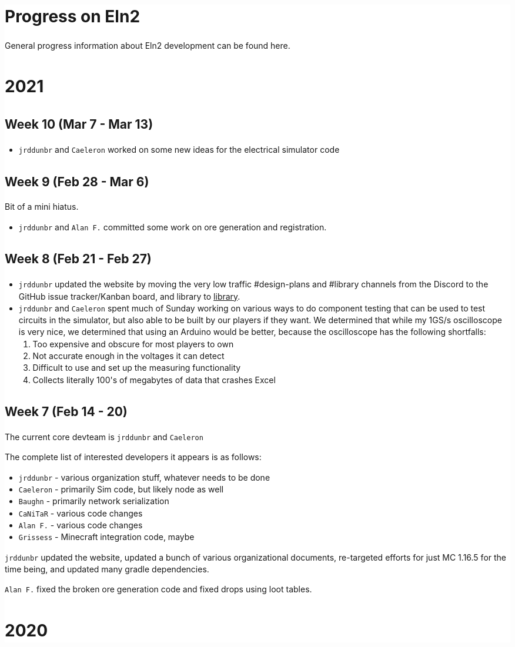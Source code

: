 # Progress on Eln2

General progress information about Eln2 development can be found here.


# 2021

## Week 10 (Mar 7 - Mar 13)

* `jrddunbr` and `Caeleron` worked on some new ideas for the electrical simulator code


## Week 9 (Feb 28 - Mar 6)

Bit of a mini hiatus.

* `jrddunbr` and `Alan F.` committed some work on ore generation and registration.

## Week 8 (Feb 21 - Feb 27)

* `jrddunbr` updated the website by moving the very low traffic #design-plans and #library channels from the Discord to the GitHub issue tracker/Kanban board, and library to [library](library.md).
* `jrddunbr` and `Caeleron` spent much of Sunday working on various ways to do component testing that can be used to test circuits in the simulator, but also able to be built by our players if they want. We determined that while my 1GS/s oscilloscope is very nice, we determined that using an Arduino would be better, because the oscilloscope has the following shortfalls:
    1. Too expensive and obscure for most players to own
    2. Not accurate enough in the voltages it can detect
    3. Difficult to use and set up the measuring functionality
    4. Collects literally 100's of megabytes of data that crashes Excel

## Week 7 (Feb 14 - 20)

The current core devteam is `jrddunbr` and `Caeleron`

The complete list of interested developers it appears is as follows:

* `jrddunbr` - various organization stuff, whatever needs to be done
* `Caeleron` - primarily Sim code, but likely node as well
* `Baughn` - primarily network serialization
* `CaNiTaR` - various code changes
* `Alan F.` - various code changes
* `Grissess` - Minecraft integration code, maybe

`jrddunbr` updated the website, updated a bunch of various organizational documents, re-targeted efforts for just MC 1.16.5 for the time being, and updated many gradle dependencies.

`Alan F.` fixed the broken ore generation code and fixed drops using loot tables.

# 2020
